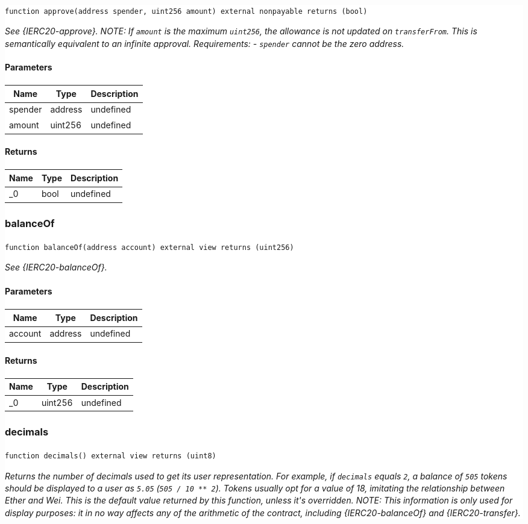 ```solidity
function approve(address spender, uint256 amount) external nonpayable returns (bool)
```



*See {IERC20-approve}. NOTE: If `amount` is the maximum `uint256`, the allowance is not updated on `transferFrom`. This is semantically equivalent to an infinite approval. Requirements: - `spender` cannot be the zero address.*

#### Parameters

| Name | Type | Description |
|---|---|---|
| spender | address | undefined |
| amount | uint256 | undefined |

#### Returns

| Name | Type | Description |
|---|---|---|
| _0 | bool | undefined |

### balanceOf

```solidity
function balanceOf(address account) external view returns (uint256)
```



*See {IERC20-balanceOf}.*

#### Parameters

| Name | Type | Description |
|---|---|---|
| account | address | undefined |

#### Returns

| Name | Type | Description |
|---|---|---|
| _0 | uint256 | undefined |

### decimals

```solidity
function decimals() external view returns (uint8)
```



*Returns the number of decimals used to get its user representation. For example, if `decimals` equals `2`, a balance of `505` tokens should be displayed to a user as `5.05` (`505 / 10 ** 2`). Tokens usually opt for a value of 18, imitating the relationship between Ether and Wei. This is the default value returned by this function, unless it&#39;s overridden. NOTE: This information is only used for _display_ purposes: it in no way affects any of the arithmetic of the contract, including {IERC20-balanceOf} and {IERC20-transfer}.*

